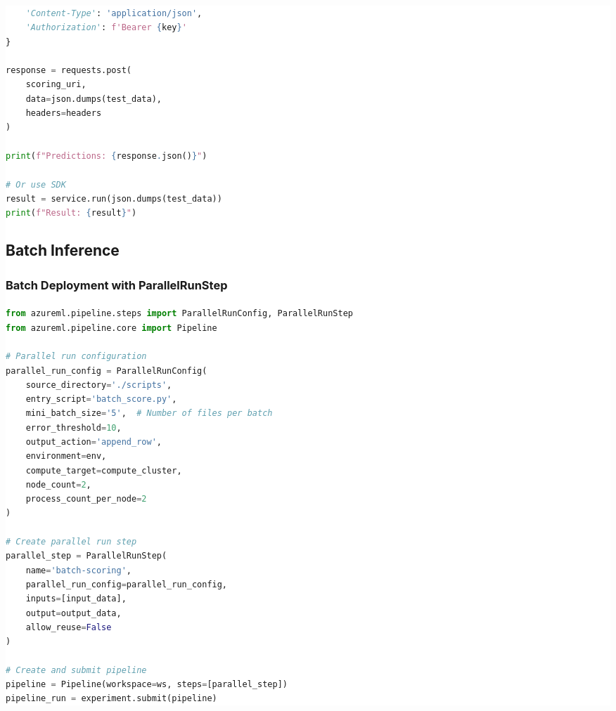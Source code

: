 ```python
    'Content-Type': 'application/json',
    'Authorization': f'Bearer {key}'
}

response = requests.post(
    scoring_uri,
    data=json.dumps(test_data),
    headers=headers
)

print(f"Predictions: {response.json()}")

# Or use SDK
result = service.run(json.dumps(test_data))
print(f"Result: {result}")
```

## Batch Inference

### Batch Deployment with ParallelRunStep

```python
from azureml.pipeline.steps import ParallelRunConfig, ParallelRunStep
from azureml.pipeline.core import Pipeline

# Parallel run configuration
parallel_run_config = ParallelRunConfig(
    source_directory='./scripts',
    entry_script='batch_score.py',
    mini_batch_size='5',  # Number of files per batch
    error_threshold=10,
    output_action='append_row',
    environment=env,
    compute_target=compute_cluster,
    node_count=2,
    process_count_per_node=2
)

# Create parallel run step
parallel_step = ParallelRunStep(
    name='batch-scoring',
    parallel_run_config=parallel_run_config,
    inputs=[input_data],
    output=output_data,
    allow_reuse=False
)

# Create and submit pipeline
pipeline = Pipeline(workspace=ws, steps=[parallel_step])
pipeline_run = experiment.submit(pipeline)
```
